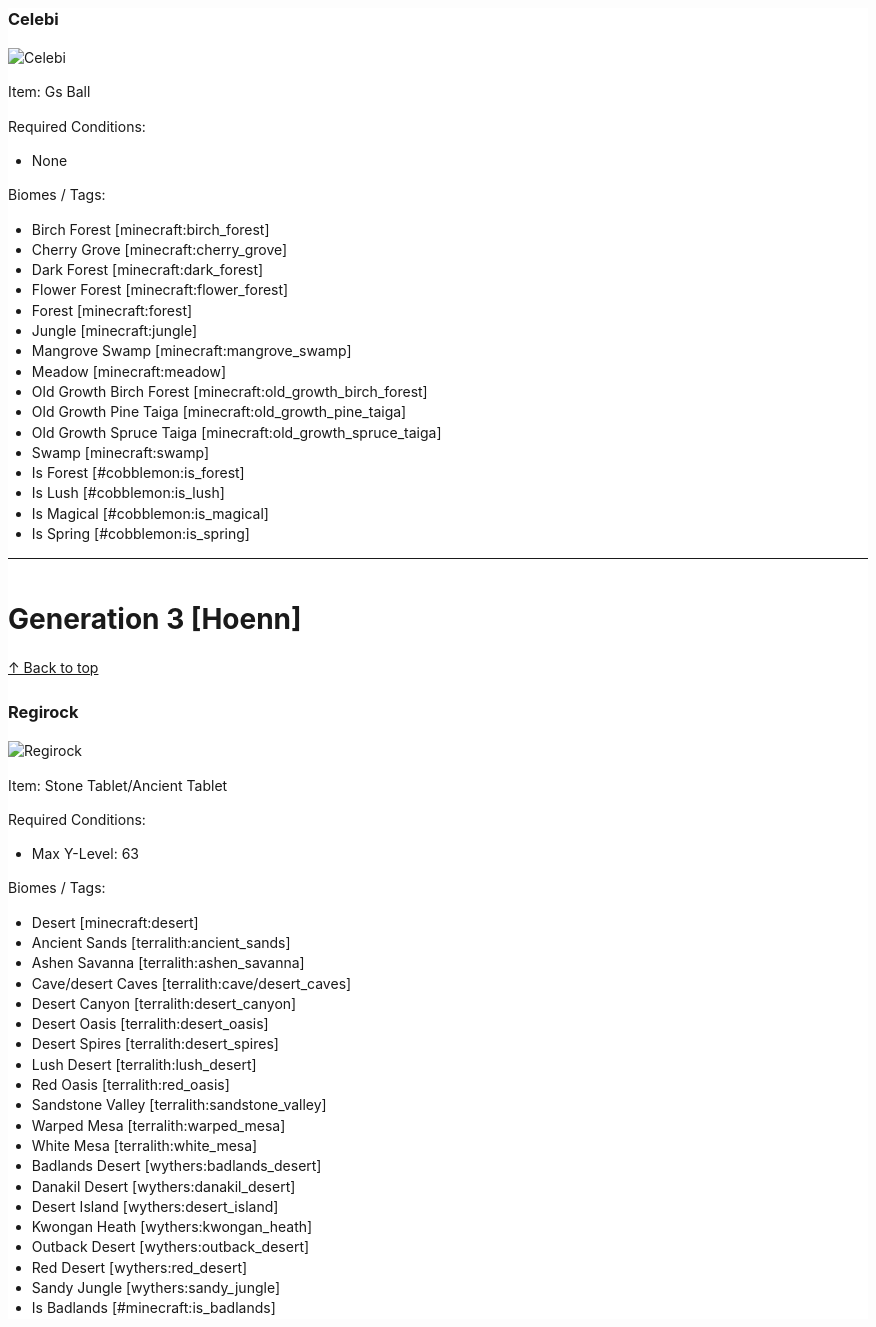 ### Celebi

![Celebi](https://play.pokemonshowdown.com/sprites/ani/celebi.gif)

Item: Gs Ball

Required Conditions:
- None

Biomes / Tags:
- Birch Forest [minecraft:birch_forest]
- Cherry Grove [minecraft:cherry_grove]
- Dark Forest [minecraft:dark_forest]
- Flower Forest [minecraft:flower_forest]
- Forest [minecraft:forest]
- Jungle [minecraft:jungle]
- Mangrove Swamp [minecraft:mangrove_swamp]
- Meadow [minecraft:meadow]
- Old Growth Birch Forest [minecraft:old_growth_birch_forest]
- Old Growth Pine Taiga [minecraft:old_growth_pine_taiga]
- Old Growth Spruce Taiga [minecraft:old_growth_spruce_taiga]
- Swamp [minecraft:swamp]
- Is Forest [#cobblemon:is_forest]
- Is Lush [#cobblemon:is_lush]
- Is Magical [#cobblemon:is_magical]
- Is Spring [#cobblemon:is_spring]

---


# Generation 3 [Hoenn]

[↑ Back to top](#top)


### Regirock

![Regirock](https://play.pokemonshowdown.com/sprites/ani/regirock.gif)

Item: Stone Tablet/Ancient Tablet

Required Conditions:
- Max Y-Level: 63

Biomes / Tags:
- Desert [minecraft:desert]
- Ancient Sands [terralith:ancient_sands]
- Ashen Savanna [terralith:ashen_savanna]
- Cave/desert Caves [terralith:cave/desert_caves]
- Desert Canyon [terralith:desert_canyon]
- Desert Oasis [terralith:desert_oasis]
- Desert Spires [terralith:desert_spires]
- Lush Desert [terralith:lush_desert]
- Red Oasis [terralith:red_oasis]
- Sandstone Valley [terralith:sandstone_valley]
- Warped Mesa [terralith:warped_mesa]
- White Mesa [terralith:white_mesa]
- Badlands Desert [wythers:badlands_desert]
- Danakil Desert [wythers:danakil_desert]
- Desert Island [wythers:desert_island]
- Kwongan Heath [wythers:kwongan_heath]
- Outback Desert [wythers:outback_desert]
- Red Desert [wythers:red_desert]
- Sandy Jungle [wythers:sandy_jungle]
- Is Badlands [#minecraft:is_badlands]